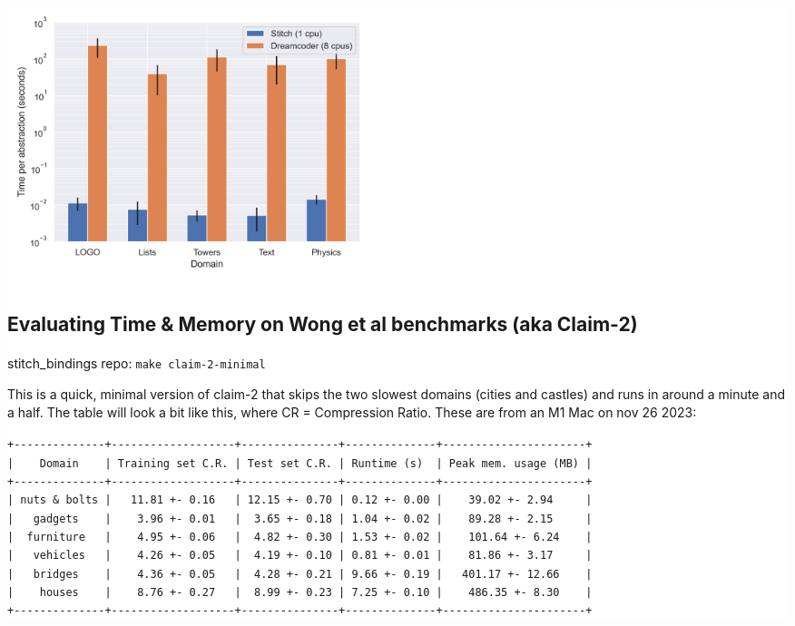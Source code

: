 <img src="experiments/benchmark_plot_examples/benches_time_per_inv_with_rewrite.png" width="400px">


## Evaluating Time & Memory on Wong et al benchmarks (aka Claim-2)

stitch_bindings repo: `make claim-2-minimal`

This is a quick, minimal version of claim-2 that skips the two slowest domains (cities and castles) and runs in around a minute and a half. The table will look a bit like this, where CR = Compression Ratio. These are from an M1 Mac on nov 26 2023:
```
+--------------+-------------------+---------------+--------------+----------------------+
|    Domain    | Training set C.R. | Test set C.R. | Runtime (s)  | Peak mem. usage (MB) |
+--------------+-------------------+---------------+--------------+----------------------+
| nuts & bolts |   11.81 +- 0.16   | 12.15 +- 0.70 | 0.12 +- 0.00 |    39.02 +- 2.94     |
|   gadgets    |    3.96 +- 0.01   |  3.65 +- 0.18 | 1.04 +- 0.02 |    89.28 +- 2.15     |
|  furniture   |    4.95 +- 0.06   |  4.82 +- 0.30 | 1.53 +- 0.02 |    101.64 +- 6.24    |
|   vehicles   |    4.26 +- 0.05   |  4.19 +- 0.10 | 0.81 +- 0.01 |    81.86 +- 3.17     |
|   bridges    |    4.36 +- 0.05   |  4.28 +- 0.21 | 9.66 +- 0.19 |   401.17 +- 12.66    |
|    houses    |    8.76 +- 0.27   |  8.99 +- 0.23 | 7.25 +- 0.10 |    486.35 +- 8.30    |
+--------------+-------------------+---------------+--------------+----------------------+
```
